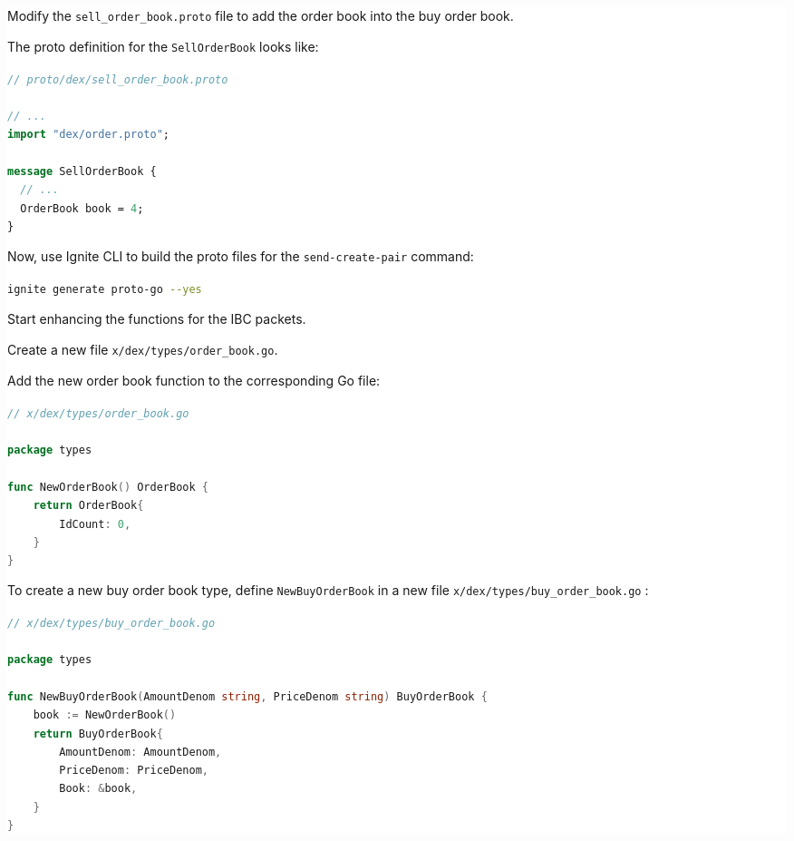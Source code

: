Modify the `sell_order_book.proto` file to add the order book into the buy order book. 

The proto definition for the `SellOrderBook` looks like:

```protobuf
// proto/dex/sell_order_book.proto

// ...
import "dex/order.proto";

message SellOrderBook {
  // ...
  OrderBook book = 4;
}
```

Now, use Ignite CLI to build the proto files for the `send-create-pair` command:

```bash
ignite generate proto-go --yes
```

Start enhancing the functions for the IBC packets.

Create a new file `x/dex/types/order_book.go`.

Add the new order book function to the corresponding Go file:

```go
// x/dex/types/order_book.go

package types

func NewOrderBook() OrderBook {
	return OrderBook{
		IdCount: 0,
	}
}
```

To create a new buy order book type, define `NewBuyOrderBook` in a new file `x/dex/types/buy_order_book.go` :

```go
// x/dex/types/buy_order_book.go

package types

func NewBuyOrderBook(AmountDenom string, PriceDenom string) BuyOrderBook {
	book := NewOrderBook()
	return BuyOrderBook{
		AmountDenom: AmountDenom,
		PriceDenom: PriceDenom,
		Book: &book,
	}
}
```
